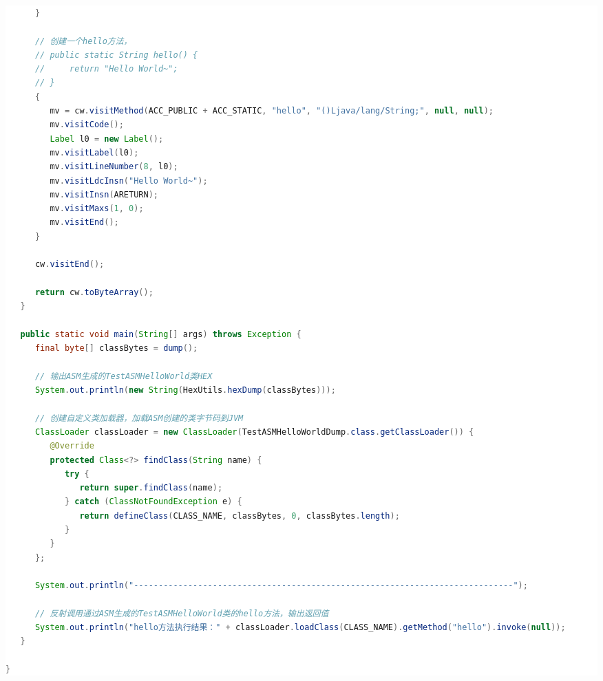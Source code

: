 ```java
      }

      // 创建一个hello方法，
      // public static String hello() {
      //     return "Hello World~";
      // }
      {
         mv = cw.visitMethod(ACC_PUBLIC + ACC_STATIC, "hello", "()Ljava/lang/String;", null, null);
         mv.visitCode();
         Label l0 = new Label();
         mv.visitLabel(l0);
         mv.visitLineNumber(8, l0);
         mv.visitLdcInsn("Hello World~");
         mv.visitInsn(ARETURN);
         mv.visitMaxs(1, 0);
         mv.visitEnd();
      }

      cw.visitEnd();

      return cw.toByteArray();
   }

   public static void main(String[] args) throws Exception {
      final byte[] classBytes = dump();

      // 输出ASM生成的TestASMHelloWorld类HEX
      System.out.println(new String(HexUtils.hexDump(classBytes)));

      // 创建自定义类加载器，加载ASM创建的类字节码到JVM
      ClassLoader classLoader = new ClassLoader(TestASMHelloWorldDump.class.getClassLoader()) {
         @Override
         protected Class<?> findClass(String name) {
            try {
               return super.findClass(name);
            } catch (ClassNotFoundException e) {
               return defineClass(CLASS_NAME, classBytes, 0, classBytes.length);
            }
         }
      };

      System.out.println("-----------------------------------------------------------------------------");

      // 反射调用通过ASM生成的TestASMHelloWorld类的hello方法，输出返回值
      System.out.println("hello方法执行结果：" + classLoader.loadClass(CLASS_NAME).getMethod("hello").invoke(null));
   }

}
```
